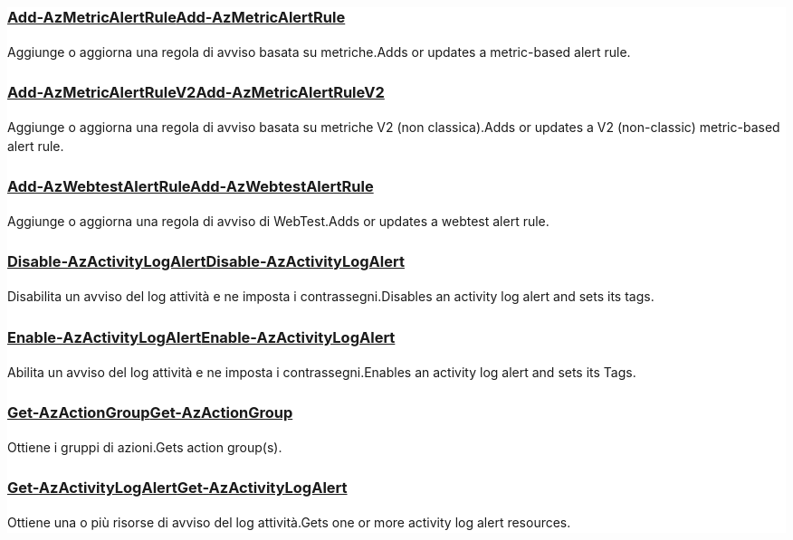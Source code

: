 ### [<span data-ttu-id="289ba-110">Add-AzMetricAlertRule</span><span class="sxs-lookup"><span data-stu-id="289ba-110">Add-AzMetricAlertRule</span></span>](Add-AzMetricAlertRule.md)
<span data-ttu-id="289ba-111">Aggiunge o aggiorna una regola di avviso basata su metriche.</span><span class="sxs-lookup"><span data-stu-id="289ba-111">Adds or updates a metric-based alert rule.</span></span>

### [<span data-ttu-id="289ba-112">Add-AzMetricAlertRuleV2</span><span class="sxs-lookup"><span data-stu-id="289ba-112">Add-AzMetricAlertRuleV2</span></span>](Add-AzMetricAlertRuleV2.md)
<span data-ttu-id="289ba-113">Aggiunge o aggiorna una regola di avviso basata su metriche V2 (non classica).</span><span class="sxs-lookup"><span data-stu-id="289ba-113">Adds or updates a V2 (non-classic) metric-based alert rule.</span></span>

### [<span data-ttu-id="289ba-114">Add-AzWebtestAlertRule</span><span class="sxs-lookup"><span data-stu-id="289ba-114">Add-AzWebtestAlertRule</span></span>](Add-AzWebtestAlertRule.md)
<span data-ttu-id="289ba-115">Aggiunge o aggiorna una regola di avviso di WebTest.</span><span class="sxs-lookup"><span data-stu-id="289ba-115">Adds or updates a webtest alert rule.</span></span>

### [<span data-ttu-id="289ba-116">Disable-AzActivityLogAlert</span><span class="sxs-lookup"><span data-stu-id="289ba-116">Disable-AzActivityLogAlert</span></span>](Disable-AzActivityLogAlert.md)
<span data-ttu-id="289ba-117">Disabilita un avviso del log attività e ne imposta i contrassegni.</span><span class="sxs-lookup"><span data-stu-id="289ba-117">Disables an activity log alert and sets its tags.</span></span>

### [<span data-ttu-id="289ba-118">Enable-AzActivityLogAlert</span><span class="sxs-lookup"><span data-stu-id="289ba-118">Enable-AzActivityLogAlert</span></span>](Enable-AzActivityLogAlert.md)
<span data-ttu-id="289ba-119">Abilita un avviso del log attività e ne imposta i contrassegni.</span><span class="sxs-lookup"><span data-stu-id="289ba-119">Enables an activity log alert and sets its Tags.</span></span>

### [<span data-ttu-id="289ba-120">Get-AzActionGroup</span><span class="sxs-lookup"><span data-stu-id="289ba-120">Get-AzActionGroup</span></span>](Get-AzActionGroup.md)
<span data-ttu-id="289ba-121">Ottiene i gruppi di azioni.</span><span class="sxs-lookup"><span data-stu-id="289ba-121">Gets action group(s).</span></span>

### [<span data-ttu-id="289ba-122">Get-AzActivityLogAlert</span><span class="sxs-lookup"><span data-stu-id="289ba-122">Get-AzActivityLogAlert</span></span>](Get-AzActivityLogAlert.md)
<span data-ttu-id="289ba-123">Ottiene una o più risorse di avviso del log attività.</span><span class="sxs-lookup"><span data-stu-id="289ba-123">Gets one or more activity log alert resources.</span></span>
